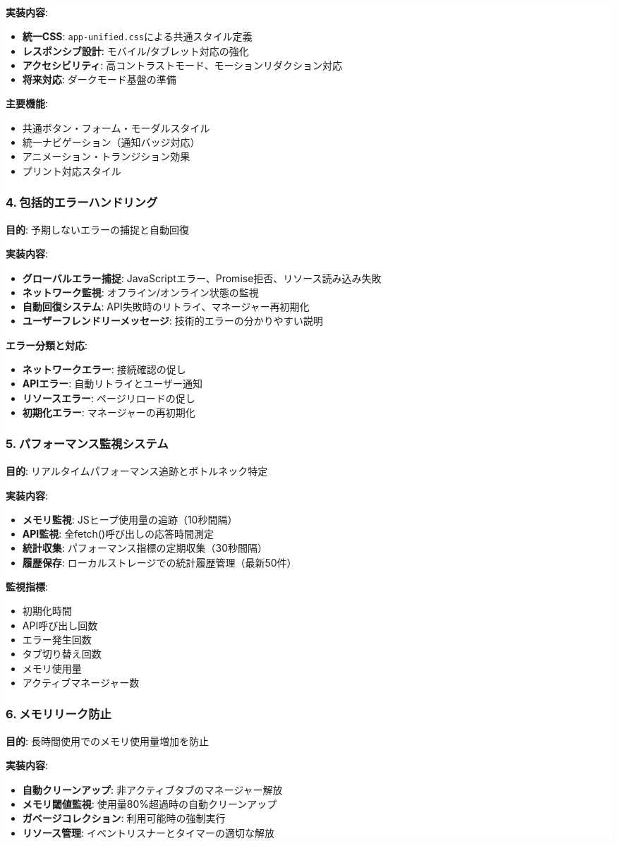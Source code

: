 **実装内容**:
- **統一CSS**: `app-unified.css`による共通スタイル定義
- **レスポンシブ設計**: モバイル/タブレット対応の強化
- **アクセシビリティ**: 高コントラストモード、モーションリダクション対応
- **将来対応**: ダークモード基盤の準備

**主要機能**:
- 共通ボタン・フォーム・モーダルスタイル
- 統一ナビゲーション（通知バッジ対応）
- アニメーション・トランジション効果
- プリント対応スタイル

### 4. 包括的エラーハンドリング
**目的**: 予期しないエラーの捕捉と自動回復

**実装内容**:
- **グローバルエラー捕捉**: JavaScriptエラー、Promise拒否、リソース読み込み失敗
- **ネットワーク監視**: オフライン/オンライン状態の監視
- **自動回復システム**: API失敗時のリトライ、マネージャー再初期化
- **ユーザーフレンドリーメッセージ**: 技術的エラーの分かりやすい説明

**エラー分類と対応**:
- **ネットワークエラー**: 接続確認の促し
- **APIエラー**: 自動リトライとユーザー通知
- **リソースエラー**: ページリロードの促し
- **初期化エラー**: マネージャーの再初期化

### 5. パフォーマンス監視システム
**目的**: リアルタイムパフォーマンス追跡とボトルネック特定

**実装内容**:
- **メモリ監視**: JSヒープ使用量の追跡（10秒間隔）
- **API監視**: 全fetch()呼び出しの応答時間測定
- **統計収集**: パフォーマンス指標の定期収集（30秒間隔）
- **履歴保存**: ローカルストレージでの統計履歴管理（最新50件）

**監視指標**:
- 初期化時間
- API呼び出し回数
- エラー発生回数
- タブ切り替え回数
- メモリ使用量
- アクティブマネージャー数

### 6. メモリリーク防止
**目的**: 長時間使用でのメモリ使用量増加を防止

**実装内容**:
- **自動クリーンアップ**: 非アクティブタブのマネージャー解放
- **メモリ閾値監視**: 使用量80%超過時の自動クリーンアップ
- **ガベージコレクション**: 利用可能時の強制実行
- **リソース管理**: イベントリスナーとタイマーの適切な解放
